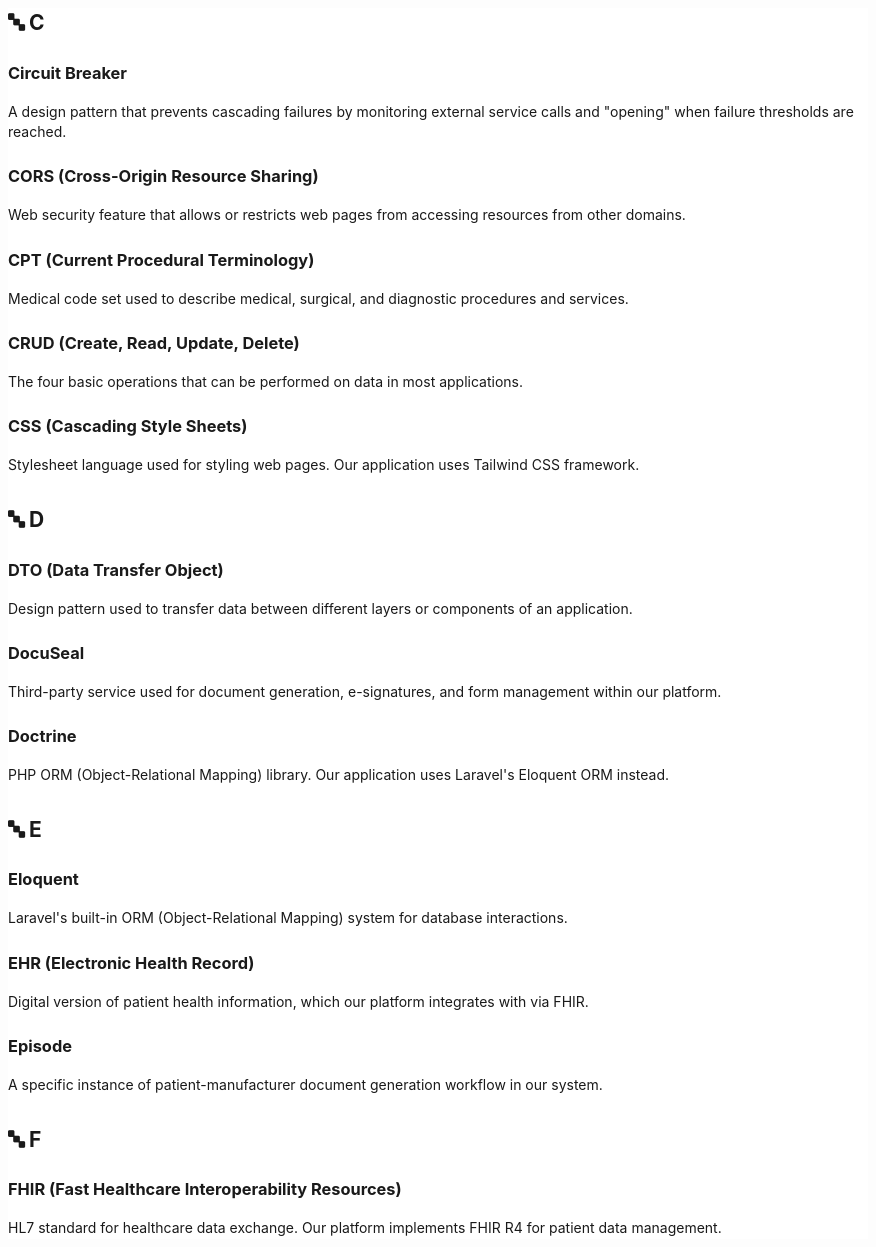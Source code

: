 ## 🔤 C

### Circuit Breaker
A design pattern that prevents cascading failures by monitoring external service calls and "opening" when failure thresholds are reached.

### CORS (Cross-Origin Resource Sharing)
Web security feature that allows or restricts web pages from accessing resources from other domains.

### CPT (Current Procedural Terminology)
Medical code set used to describe medical, surgical, and diagnostic procedures and services.

### CRUD (Create, Read, Update, Delete)
The four basic operations that can be performed on data in most applications.

### CSS (Cascading Style Sheets)
Stylesheet language used for styling web pages. Our application uses Tailwind CSS framework.

## 🔤 D

### DTO (Data Transfer Object)
Design pattern used to transfer data between different layers or components of an application.

### DocuSeal
Third-party service used for document generation, e-signatures, and form management within our platform.

### Doctrine
PHP ORM (Object-Relational Mapping) library. Our application uses Laravel's Eloquent ORM instead.

## 🔤 E

### Eloquent
Laravel's built-in ORM (Object-Relational Mapping) system for database interactions.

### EHR (Electronic Health Record)
Digital version of patient health information, which our platform integrates with via FHIR.

### Episode
A specific instance of patient-manufacturer document generation workflow in our system.

## 🔤 F

### FHIR (Fast Healthcare Interoperability Resources)
HL7 standard for healthcare data exchange. Our platform implements FHIR R4 for patient data management.
